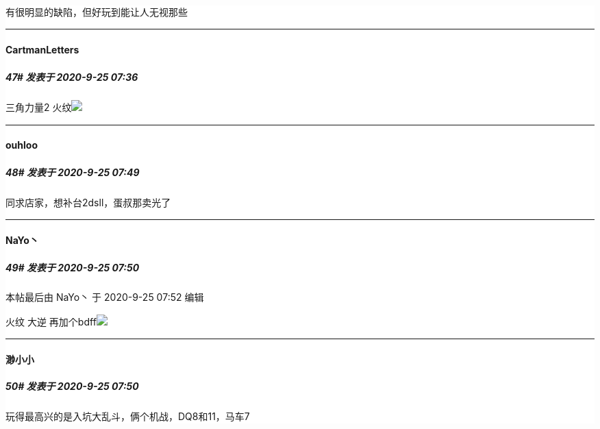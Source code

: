 有很明显的缺陷，但好玩到能让人无视那些







*****

####  CartmanLetters  
##### 47#       发表于 2020-9-25 07:36




三角力量2 火纹<img src="https://static.saraba1st.com/image/smiley/face2017/078.png" referrerpolicy="no-referrer">







*****

####  ouhloo  
##### 48#       发表于 2020-9-25 07:49




同求店家，想补台2dsll，蛋叔那卖光了







*****

####  NaYo丶  
##### 49#       发表于 2020-9-25 07:50



 本帖最后由 NaYo丶 于 2020-9-25 07:52 编辑 

火纹 大逆 再加个bdff<img src="https://static.saraba1st.com/image/smiley/face2017/033.png" referrerpolicy="no-referrer">







*****

####  渺小小  
##### 50#       发表于 2020-9-25 07:50




玩得最高兴的是入坑大乱斗，俩个机战，DQ8和11，马车7


